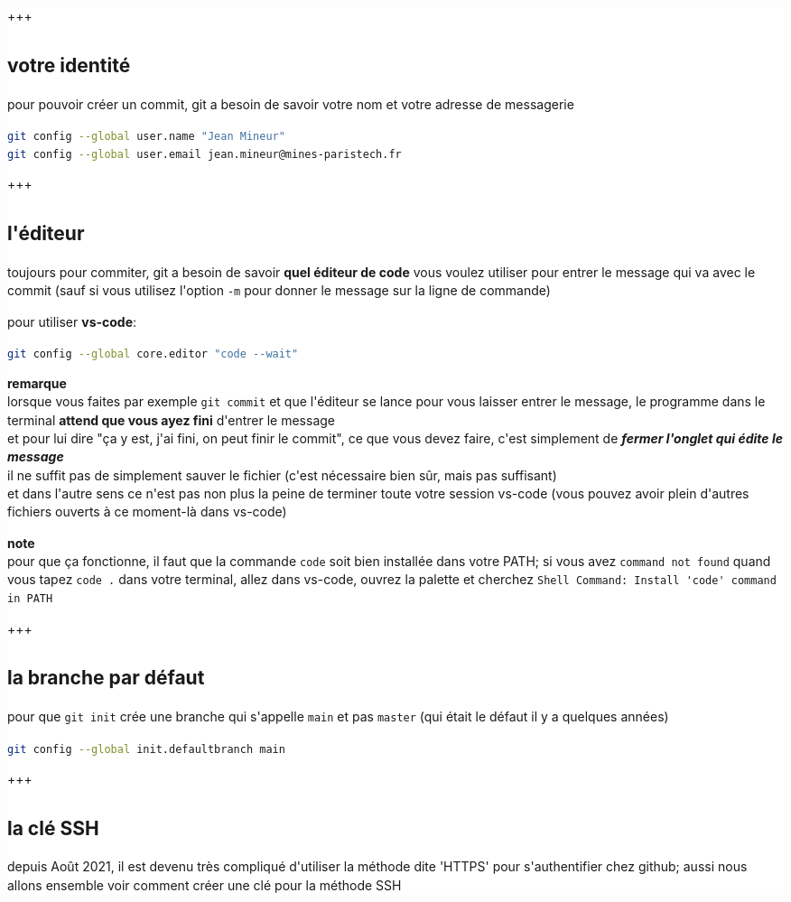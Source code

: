 +++

## votre identité

pour pouvoir créer un commit, git a besoin de savoir votre nom et votre adresse de messagerie

```bash
git config --global user.name "Jean Mineur"
git config --global user.email jean.mineur@mines-paristech.fr
```

+++

## l'éditeur

toujours pour commiter, git a besoin de savoir **quel éditeur de code** vous voulez utiliser pour entrer le message qui va avec le commit (sauf si vous utilisez l'option `-m` pour donner le message sur la ligne de commande)

pour utiliser **vs-code**:

```bash
git config --global core.editor "code --wait"
```

**remarque**  
lorsque vous faites par exemple `git commit` et que l'éditeur se lance pour vous laisser entrer le message, le programme dans le terminal **attend que vous ayez fini** d'entrer le message  
et pour lui dire "ça y est, j'ai fini, on peut finir le commit", ce que vous devez faire, c'est simplement de
***fermer l'onglet qui édite le message***   
il ne suffit pas de simplement sauver le fichier (c'est nécessaire bien sûr, mais pas suffisant)  
et dans l'autre sens ce n'est pas non plus la peine de terminer toute votre session vs-code (vous pouvez avoir plein d'autres fichiers ouverts à ce moment-là dans vs-code)

**note**  
pour que ça fonctionne, il faut que la commande `code` soit bien installée dans votre PATH; si vous avez `command not found` quand vous tapez `code .` dans votre terminal, allez dans vs-code, ouvrez la palette et cherchez `Shell Command: Install 'code' command in PATH`

+++

## la branche par défaut

pour que `git init` crée une branche qui s'appelle `main` et pas `master` (qui était le défaut il y a quelques années)

```bash
git config --global init.defaultbranch main
```

+++

## la clé SSH

depuis Août 2021, il est devenu très compliqué d'utiliser la méthode dite 'HTTPS' pour s'authentifier chez github;
aussi nous allons ensemble voir comment créer une clé pour la méthode SSH
